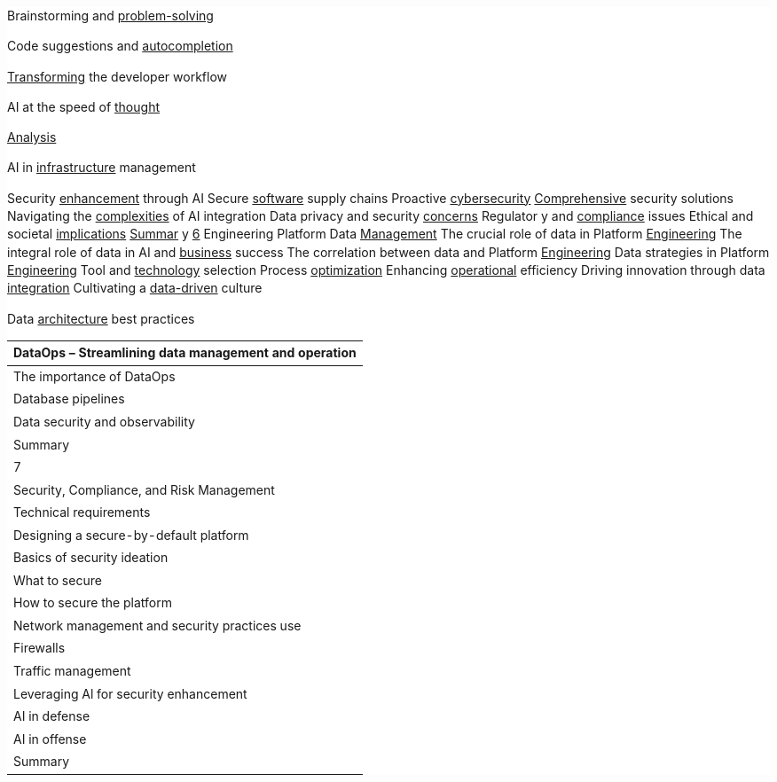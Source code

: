 Brainstorming and [problem-solving](#page-133-0)

Code suggestions and [autocompletion](#page-133-1)

[Transforming](#page-133-2) the developer workflow

AI at the speed of [thought](#page-133-3)

[Analysis](#page-140-0)

AI in [infrastructure](#page-141-0) management

Security [enhancement](#page-142-0) through AI Secure [software](#page-142-1) supply chains Proactive [cybersecurity](#page-143-0) [Comprehensive](#page-144-0) security solutions Navigating the [complexities](#page-145-0) of AI integration Data privacy and security [concerns](#page-146-0) Regulator y and [compliance](#page-146-1) issues Ethical and societal [implications](#page-148-0) [Summar](#page-149-0) y [6](#page-150-0) Engineering Platform Data [Management](#page-150-1) The crucial role of data in Platform [Engineering](#page-150-2) The integral role of data in AI and [business](#page-151-0) success The correlation between data and Platform [Engineering](#page-151-1) Data strategies in Platform [Engineering](#page-152-0) Tool and [technology](#page-153-0) selection Process [optimization](#page-153-1) Enhancing [operational](#page-154-0) efficiency Driving innovation through data [integration](#page-154-1) Cultivating a [data-driven](#page-154-2) culture

Data [architecture](#page-168-0) best practices

| DataOps – Streamlining data management and operation |
|------------------------------------------------------|
| The importance of DataOps                            |
| Database pipelines                                   |
| Data security and observability                      |
| Summary                                              |
| 7                                                    |
| Security, Compliance, and Risk Management            |
| Technical requirements                               |
| Designing a secure-by-default platform               |
| Basics of security ideation                          |
| What to secure                                       |
| How to secure the platform                           |
| Network management and security practices use        |
| Firewalls                                            |
| Traffic management                                   |
| Leveraging Al for security enhancement               |
| AI in defense                                        |
| AI in offense                                        |
| Summary                                              |
